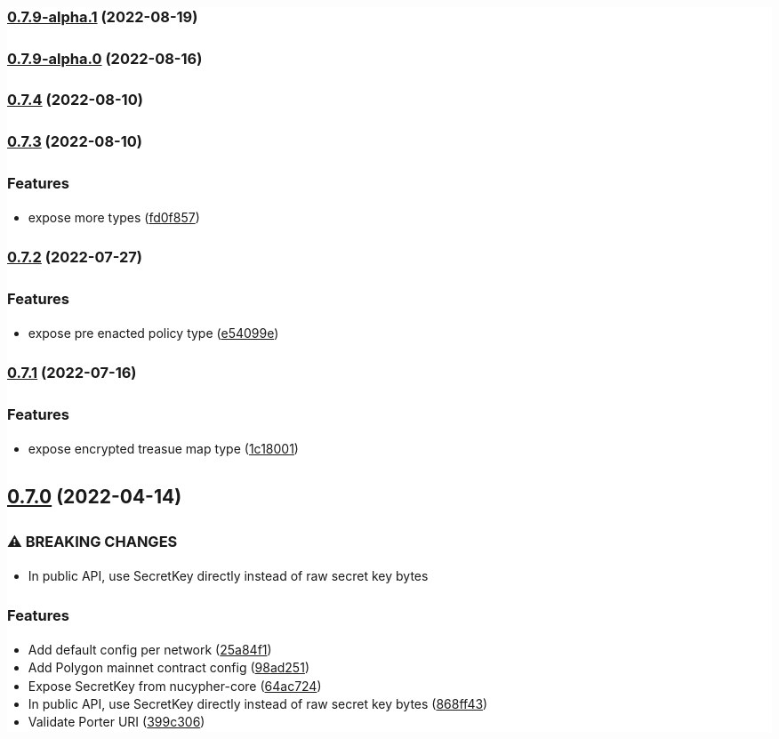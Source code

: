 ### [0.7.9-alpha.1](https://github.com/nucypher/nucypher-ts/compare/v0.7.4...v0.7.9-alpha.1) (2022-08-19)

### [0.7.9-alpha.0](https://github.com/nucypher/nucypher-ts/compare/v0.7.8...v0.7.9-alpha.0) (2022-08-16)

### [0.7.4](https://github.com/nucypher/nucypher-ts/compare/v0.7.3...v0.7.4) (2022-08-10)

### [0.7.3](https://github.com/nucypher/nucypher-ts/compare/v0.7.2...v0.7.3) (2022-08-10)


### Features

* expose more types ([fd0f857](https://github.com/nucypher/nucypher-ts/commit/fd0f8575dfb3546359efa27b199536e393f67b98))

### [0.7.2](https://github.com/nucypher/nucypher-ts/compare/v0.7.1...v0.7.2) (2022-07-27)


### Features

* expose pre enacted policy type ([e54099e](https://github.com/nucypher/nucypher-ts/commit/e54099e0c23902347596e9ac272baac132a0044f))

### [0.7.1](https://github.com/nucypher/nucypher-ts/compare/v0.7.0...v0.7.1) (2022-07-16)


### Features

* expose encrypted treasue map type ([1c18001](https://github.com/nucypher/nucypher-ts/commit/1c1800185fcc9a0600f38372624a6e54a924fe9f))

## [0.7.0](https://github.com/nucypher/nucypher-ts/compare/v0.6.1...v0.7.0) (2022-04-14)

### ⚠ BREAKING CHANGES

* In public API, use SecretKey directly instead of raw secret key bytes

### Features

* Add default config per network ([25a84f1](https://github.com/nucypher/nucypher-ts/commit/25a84f153c46ddd8346f14fc30041f13faaa82e3))
* Add Polygon mainnet contract config ([98ad251](https://github.com/nucypher/nucypher-ts/commit/98ad251d7b9a007b47f589fee80386f87da539d5))
* Expose SecretKey from nucypher-core ([64ac724](https://github.com/nucypher/nucypher-ts/commit/64ac724c3506ebdcfa08bd83ed538ac1006fb0d2))
* In public API, use SecretKey directly instead of raw secret key bytes ([868ff43](https://github.com/nucypher/nucypher-ts/commit/868ff437a7973543cd3f391cca0bfc86bafcb76a))
* Validate Porter URI ([399c306](https://github.com/nucypher/nucypher-ts/commit/399c30673ec4093a5a5d8c0169f0abf7de023b8e))
